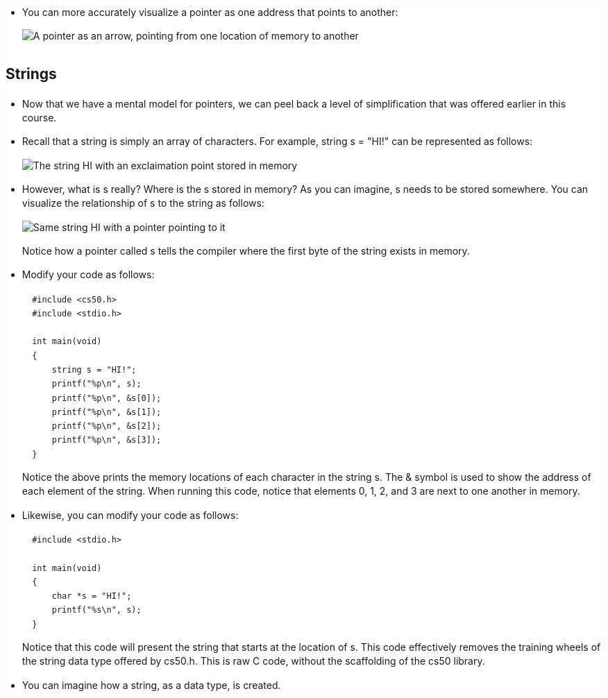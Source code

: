 - You can more accurately visualize a pointer as one address that points to another:

    ![A pointer as an arrow, pointing from one location of memory to another](https://cs50.harvard.edu/x/2024/notes/4/cs50Week4Slide079.png)

## Strings

- Now that we have a mental model for pointers, we can peel back a level of simplification that was offered earlier in this course.

- Recall that a string is simply an array of characters. For example, string s = "HI!" can be represented as follows:

    ![The string HI with an exclaimation point stored in memory](https://cs50.harvard.edu/x/2024/notes/4/cs50Week4Slide085.png)

- However, what is s really? Where is the s stored in memory? As you can imagine, s needs to be stored somewhere. You can visualize the relationship of s to the string as follows:

    ![Same string HI with a pointer pointing to it](https://cs50.harvard.edu/x/2024/notes/4/cs50Week4Slide086.png)

    Notice how a pointer called s tells the compiler where the first byte of the string exists in memory.

- Modify your code as follows:

        #include <cs50.h>
        #include <stdio.h>

        int main(void)
        {
            string s = "HI!";
            printf("%p\n", s);
            printf("%p\n", &s[0]);
            printf("%p\n", &s[1]);
            printf("%p\n", &s[2]);
            printf("%p\n", &s[3]);
        }

    Notice the above prints the memory locations of each character in the string s. The & symbol is used to show the address of each element of the string. When running this code, notice that elements 0, 1, 2, and 3 are next to one another in memory.

- Likewise, you can modify your code as follows:

        #include <stdio.h>

        int main(void)
        {
            char *s = "HI!";
            printf("%s\n", s);
        }

    Notice that this code will present the string that starts at the location of s. This code effectively removes the training wheels of the string data type offered by cs50.h. This is raw C code, without the scaffolding of the cs50 library.

- You can imagine how a string, as a data type, is created.
